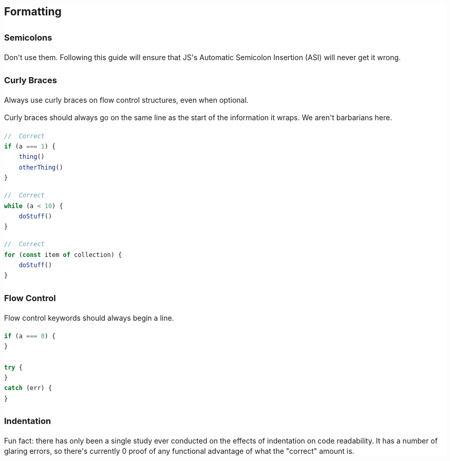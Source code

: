 

## Formatting

### Semicolons
Don't use them. Following this guide will ensure that JS's Automatic Semicolon
Insertion (ASI) will never get it wrong.

### Curly Braces
Always use curly braces on flow control structures, even when optional.

Curly braces should always go on the same line as the start of the information
it wraps. We aren't barbarians here.

```javascript
//  Correct
if (a === 1) {
    thing()
    otherThing()
}
```

```javascript
//  Correct
while (a < 10) {
    doStuff()
}
```

```javascript
//  Correct
for (const item of collection) {
    doStuff()
}
```

### Flow Control
Flow control keywords should always begin a line.

```javascript
if (a === 0) {
}

try {
}
catch (err) {
}
```

### Indentation
Fun fact: there has only been a single study ever conducted on the effects of
indentation on code readability. It has a number of glaring errors, so there's
currently 0 proof of any functional advantage of what the "correct" amount is.
